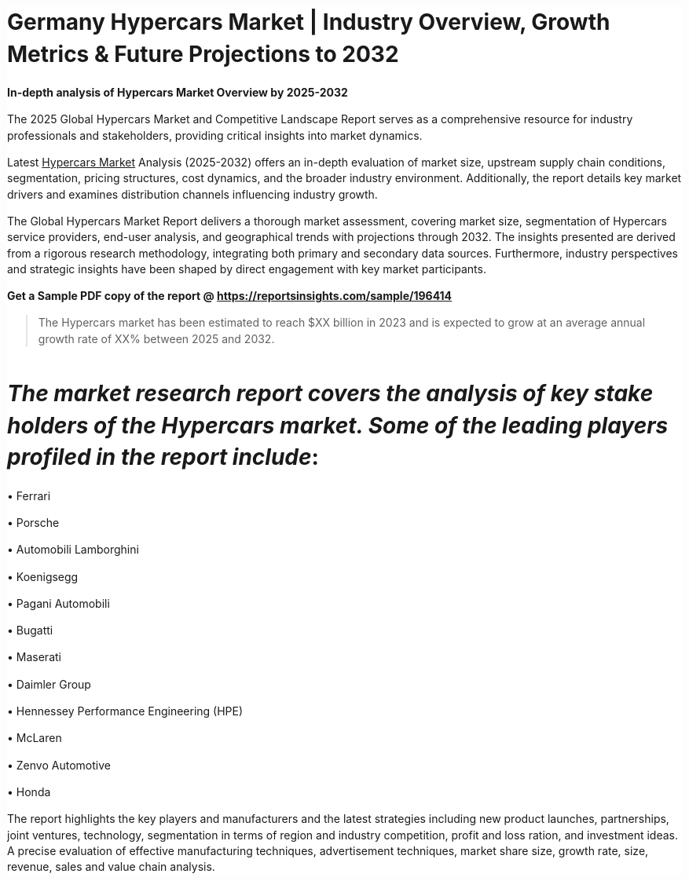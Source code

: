 # Germany Hypercars Market | Industry Overview, Growth Metrics & Future Projections to 2032

<strong>In-depth analysis of Hypercars Market Overview by 2025-2032</strong></p>

The 2025 Global Hypercars Market and Competitive Landscape Report serves as a comprehensive resource for industry professionals and stakeholders, providing critical insights into market dynamics.

Latest <a href=https://www.reportsinsights.com/sample/196414>Hypercars Market</a> Analysis (2025-2032) offers an in-depth evaluation of market size, upstream supply chain conditions, segmentation, pricing structures, cost dynamics, and the broader industry environment. Additionally, the report details key market drivers and examines distribution channels influencing industry growth.

The Global Hypercars Market Report delivers a thorough market assessment, covering market size, segmentation of Hypercars service providers, end-user analysis, and geographical trends with projections through 2032. The insights presented are derived from a rigorous research methodology, integrating both primary and secondary data sources. Furthermore, industry perspectives and strategic insights have been shaped by direct engagement with key market participants.

<strong>Get a Sample PDF copy of the report @ <a href=https://reportsinsights.com/sample/196414>https://reportsinsights.com/sample/196414</a></strong>

<blockquote class=""article-editor-content__blockquote"">The Hypercars market has been estimated to reach $XX billion in 2023 and is expected to grow at an average annual growth rate of XX% between 2025 and 2032.</blockquote>

# <strong><em>The market research report covers the analysis of key stake holders of the Hypercars market. Some of the leading players profiled in the report include</em></strong>: 

• Ferrari

• Porsche

• Automobili Lamborghini

• Koenigsegg

• Pagani Automobili

• Bugatti

• Maserati

• Daimler Group

• Hennessey Performance Engineering (HPE)

• McLaren

• Zenvo Automotive

• Honda

The report highlights the key players and manufacturers and the latest strategies including new product launches, partnerships, joint ventures, technology, segmentation in terms of region and industry competition, profit and loss ration, and investment ideas. A precise evaluation of effective manufacturing techniques, advertisement techniques, market share size, growth rate, size, revenue, sales and value chain analysis.
